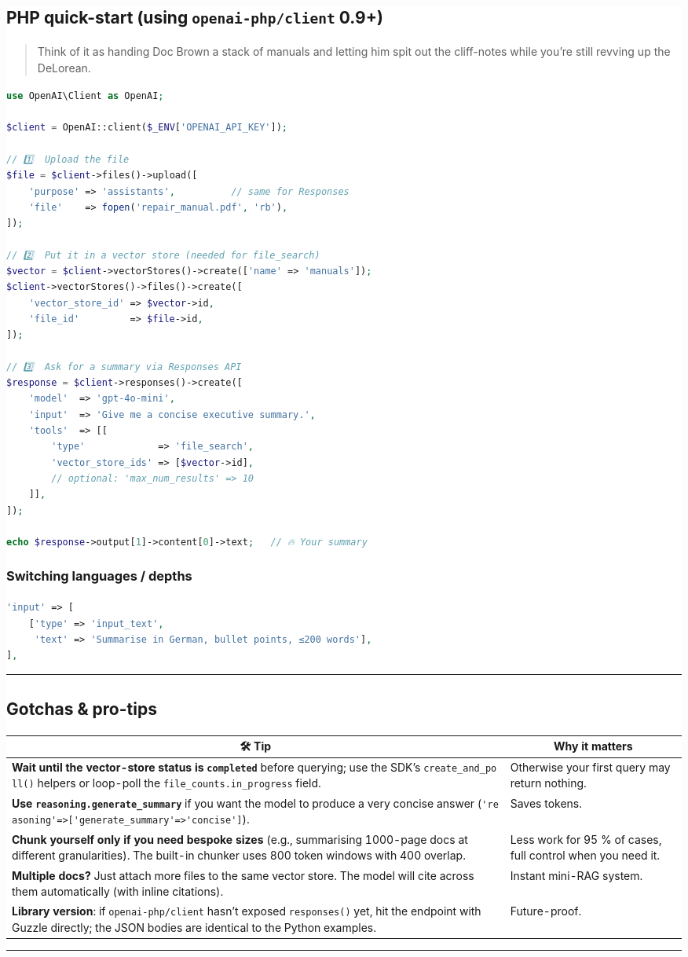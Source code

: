 
## PHP quick-start (using `openai-php/client` 0.9+)

> Think of it as handing Doc Brown a stack of manuals and letting him spit out the cliff-notes while you’re still revving up the DeLorean.

```php
use OpenAI\Client as OpenAI;

$client = OpenAI::client($_ENV['OPENAI_API_KEY']);

// 1️⃣  Upload the file
$file = $client->files()->upload([
    'purpose' => 'assistants',          // same for Responses
    'file'    => fopen('repair_manual.pdf', 'rb'),
]);

// 2️⃣  Put it in a vector store (needed for file_search)
$vector = $client->vectorStores()->create(['name' => 'manuals']);
$client->vectorStores()->files()->create([
    'vector_store_id' => $vector->id,
    'file_id'         => $file->id,
]);

// 3️⃣  Ask for a summary via Responses API
$response = $client->responses()->create([
    'model'  => 'gpt-4o-mini',
    'input'  => 'Give me a concise executive summary.',
    'tools'  => [[
        'type'             => 'file_search',
        'vector_store_ids' => [$vector->id],
        // optional: 'max_num_results' => 10
    ]],
]);

echo $response->output[1]->content[0]->text;   // 🔥 Your summary
```

### Switching languages / depths

```php
'input' => [
    ['type' => 'input_text',
     'text' => 'Summarise in German, bullet points, ≤200 words'],
],
```

---

## Gotchas & pro-tips

| 🛠️ Tip                                                                                                                                                                        | Why it matters                                              |
| ------------------------------------------------------------------------------------------------------------------------------------------------------------------------------ | ----------------------------------------------------------- |
| **Wait until the vector-store status is `completed`** before querying; use the SDK’s `create_and_poll()` helpers or loop-poll the `file_counts.in_progress` field.             | Otherwise your first query may return nothing.              |
| **Use `reasoning.generate_summary`** if you want the model to produce a very concise answer (`'reasoning'=>['generate_summary'=>'concise']`).                                  | Saves tokens.                                               |
| **Chunk yourself only if you need bespoke sizes** (e.g., summarising 1000-page docs at different granularities). The built-in chunker uses 800 token windows with 400 overlap. | Less work for 95 % of cases, full control when you need it. |
| **Multiple docs?** Just attach more files to the same vector store. The model will cite across them automatically (with inline citations).                                     | Instant mini-RAG system.                                    |
| **Library version**: if `openai-php/client` hasn’t exposed `responses()` yet, hit the endpoint with Guzzle directly; the JSON bodies are identical to the Python examples.     | Future-proof.                                               |

---

[1]: https://cookbook.openai.com/examples/responses_api/responses_example "Web Search and States with Responses API"
[2]: https://learn.microsoft.com/en-us/azure/ai-services/openai/how-to/file-search "How to use Azure OpenAI Assistants file search - Azure OpenAI | Microsoft Learn"